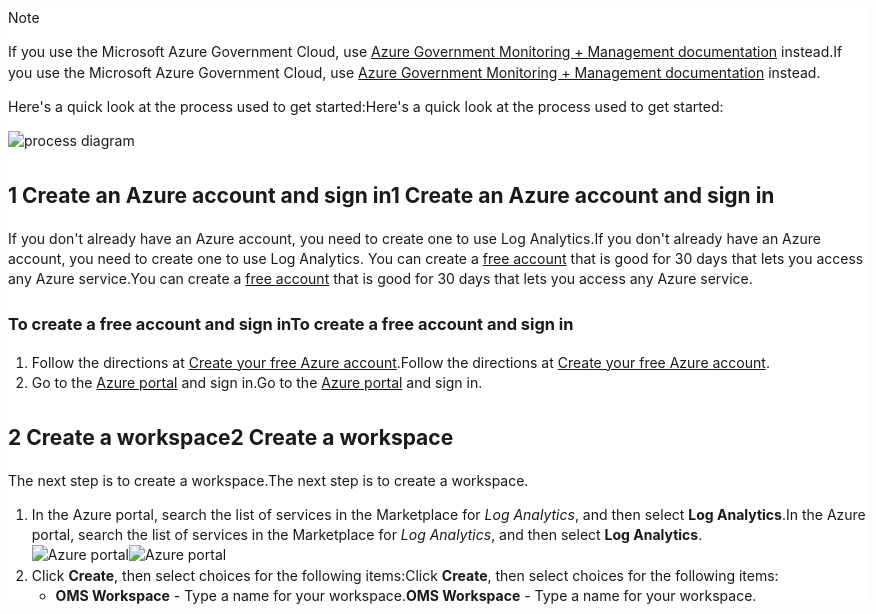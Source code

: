 >[!NOTE]
><span data-ttu-id="551e5-110">If you use the Microsoft Azure Government Cloud, use [Azure Government Monitoring + Management documentation](https://docs.microsoft.com/azure/azure-government/documentation-government-services-monitoringandmanagement#log-analytics) instead.</span><span class="sxs-lookup"><span data-stu-id="551e5-110">If you use the Microsoft Azure Government Cloud, use [Azure Government Monitoring + Management documentation](https://docs.microsoft.com/azure/azure-government/documentation-government-services-monitoringandmanagement#log-analytics) instead.</span></span>

<span data-ttu-id="551e5-111">Here's a quick look at the process used to get started:</span><span class="sxs-lookup"><span data-stu-id="551e5-111">Here's a quick look at the process used to get started:</span></span>

![process diagram](https://docstestmedia1.blob.core.windows.net/azure-media/articles/log-analytics/media/log-analytics-get-started/onboard-oms.png)

## <a name="1-create-an-azure-account-and-sign-in"></a><span data-ttu-id="551e5-113">1 Create an Azure account and sign in</span><span class="sxs-lookup"><span data-stu-id="551e5-113">1 Create an Azure account and sign in</span></span>

<span data-ttu-id="551e5-114">If you don't already have an Azure account, you need to create one to use Log Analytics.</span><span class="sxs-lookup"><span data-stu-id="551e5-114">If you don't already have an Azure account, you need to create one to use Log Analytics.</span></span> <span data-ttu-id="551e5-115">You can create a [free account](https://azure.microsoft.com/free/) that is good for 30 days that lets you access any Azure service.</span><span class="sxs-lookup"><span data-stu-id="551e5-115">You can create a [free account](https://azure.microsoft.com/free/) that is good for 30 days that lets you access any Azure service.</span></span>

### <a name="to-create-a-free-account-and-sign-in"></a><span data-ttu-id="551e5-116">To create a free account and sign in</span><span class="sxs-lookup"><span data-stu-id="551e5-116">To create a free account and sign in</span></span>
1. <span data-ttu-id="551e5-117">Follow the directions at [Create your free Azure account](https://azure.microsoft.com/free/).</span><span class="sxs-lookup"><span data-stu-id="551e5-117">Follow the directions at [Create your free Azure account](https://azure.microsoft.com/free/).</span></span>
2. <span data-ttu-id="551e5-118">Go to the [Azure portal](https://portal.azure.com) and sign in.</span><span class="sxs-lookup"><span data-stu-id="551e5-118">Go to the [Azure portal](https://portal.azure.com) and sign in.</span></span>

## <a name="2-create-a-workspace"></a><span data-ttu-id="551e5-119">2 Create a workspace</span><span class="sxs-lookup"><span data-stu-id="551e5-119">2 Create a workspace</span></span>

<span data-ttu-id="551e5-120">The next step is to create a workspace.</span><span class="sxs-lookup"><span data-stu-id="551e5-120">The next step is to create a workspace.</span></span>

1. <span data-ttu-id="551e5-121">In the Azure portal, search the list of services in the Marketplace for *Log Analytics*, and then select **Log Analytics**.</span><span class="sxs-lookup"><span data-stu-id="551e5-121">In the Azure portal, search the list of services in the Marketplace for *Log Analytics*, and then select **Log Analytics**.</span></span>  
    <span data-ttu-id="551e5-122">![Azure portal](https://docstestmedia1.blob.core.windows.net/azure-media/articles/log-analytics/media/log-analytics-get-started/log-analytics-portal.png)</span><span class="sxs-lookup"><span data-stu-id="551e5-122">![Azure portal](https://docstestmedia1.blob.core.windows.net/azure-media/articles/log-analytics/media/log-analytics-get-started/log-analytics-portal.png)</span></span>
2. <span data-ttu-id="551e5-123">Click **Create**, then select choices for the following items:</span><span class="sxs-lookup"><span data-stu-id="551e5-123">Click **Create**, then select choices for the following items:</span></span>
   * <span data-ttu-id="551e5-124">**OMS Workspace** - Type a name for your workspace.</span><span class="sxs-lookup"><span data-stu-id="551e5-124">**OMS Workspace** - Type a name for your workspace.</span></span>